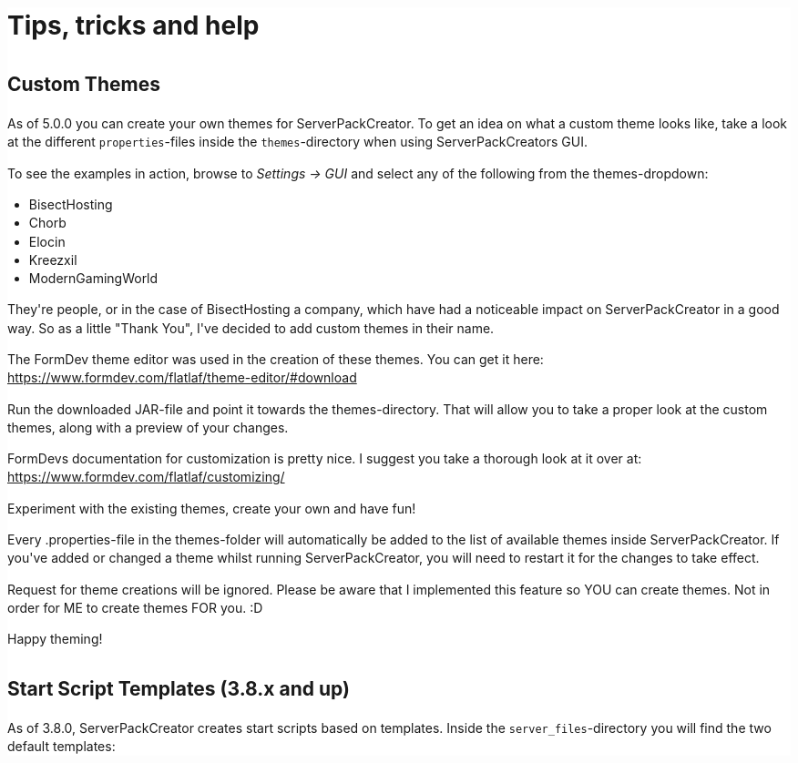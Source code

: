 <topic title="Tips, tricks and help" id="help-library" is-library="true">

# Tips, tricks and help

## Custom Themes

As of 5.0.0 you can create your own themes for ServerPackCreator. To get an idea on what a custom theme looks like,
take a look at the different `properties`-files inside the `themes`-directory when using ServerPackCreators GUI.

To see the examples in action, browse to *Settings -> GUI* and select any of the following from the themes-dropdown:

- BisectHosting
- Chorb
- Elocin
- Kreezxil
- ModernGamingWorld

They're people, or in the case of BisectHosting a company, which have had a noticeable impact on ServerPackCreator in a
good way. So as a little "Thank You", I've decided to add custom themes in their name.

The FormDev theme editor was used in the creation of these themes. You can get it here:
https://www.formdev.com/flatlaf/theme-editor/#download

Run the downloaded JAR-file and point it towards the themes-directory. That will allow you to take a proper look at the
custom themes, along with a preview of your changes.

FormDevs documentation for customization is pretty nice. I suggest you take a thorough look at it over at:
https://www.formdev.com/flatlaf/customizing/

Experiment with the existing themes, create your own and have fun!

Every .properties-file in the themes-folder will automatically be added to the list of available themes inside
ServerPackCreator. If you've added or changed a theme whilst running ServerPackCreator, you will need to restart it for
the changes to take effect.

Request for theme creations will be ignored. Please be aware that I implemented this feature so YOU can create themes.
Not in order for ME to create themes FOR you. :D

Happy theming!

## Start Script Templates (3.8.x and up)

As of 3.8.0, ServerPackCreator creates start scripts based on templates.
Inside the `server_files`-directory you will find the two default templates:

